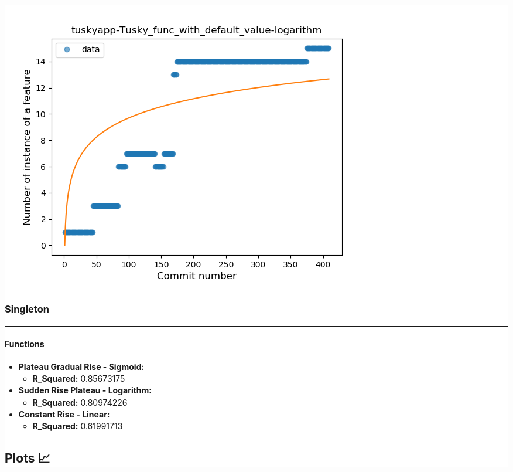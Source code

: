 ![tuskyapp-Tusky T6](../plots/tuskyapp-Tusky_func_with_default_value_T6.png)
### <a name="singleton">Singleton</a>
----
#### Functions
* **Plateau Gradual Rise - Sigmoid:** ![equation](http://latex.codecogs.com/svg.latex?%5Cfrac%7B1.901603%7D%7B1%20&plus;%20%5Cepsilon%5E%28-0.027312%28x%20-72.257566%29%29%7D%20&plus;%201.13842)
    * **R_Squared:** 0.85673175
* **Sudden Rise Plateau - Logarithm:** ![equation](http://latex.codecogs.com/svg.latex?0.992913%5Clog_%7B6.450181%7D%28x%29%20&plus;%200.025531)
    * **R_Squared:** 0.80974226
* **Constant Rise - Linear:** ![equation](http://latex.codecogs.com/svg.latex?0.004284x%20&plus;%201.857068)
    * **R_Squared:** 0.61991713

**Plots** :chart_with_upwards_trend:
-----
